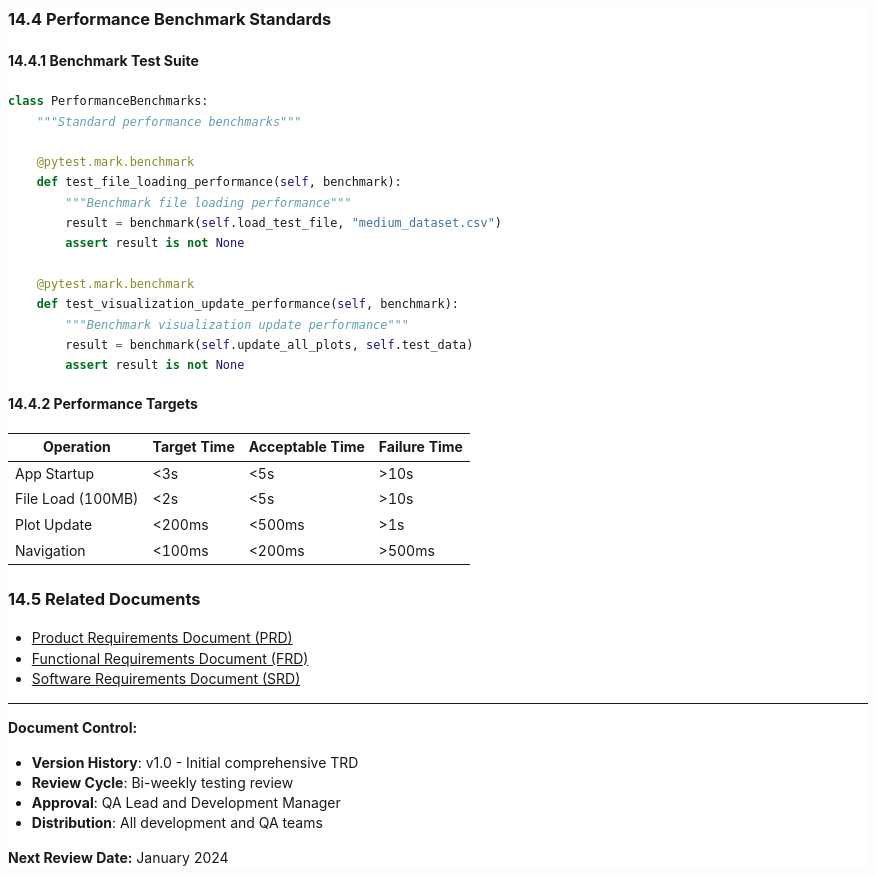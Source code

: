 ### 14.4 Performance Benchmark Standards

#### 14.4.1 Benchmark Test Suite
```python
class PerformanceBenchmarks:
    """Standard performance benchmarks"""
    
    @pytest.mark.benchmark
    def test_file_loading_performance(self, benchmark):
        """Benchmark file loading performance"""
        result = benchmark(self.load_test_file, "medium_dataset.csv")
        assert result is not None
    
    @pytest.mark.benchmark  
    def test_visualization_update_performance(self, benchmark):
        """Benchmark visualization update performance"""
        result = benchmark(self.update_all_plots, self.test_data)
        assert result is not None
```

#### 14.4.2 Performance Targets
| Operation | Target Time | Acceptable Time | Failure Time |
|-----------|-------------|-----------------|--------------|
| App Startup | <3s | <5s | >10s |
| File Load (100MB) | <2s | <5s | >10s |
| Plot Update | <200ms | <500ms | >1s |
| Navigation | <100ms | <200ms | >500ms |

### 14.5 Related Documents
- [Product Requirements Document (PRD)](./PRD_Debug_Player.md)
- [Functional Requirements Document (FRD)](./FRD_Debug_Player.md)  
- [Software Requirements Document (SRD)](./SRD_Debug_Player.md)

---

**Document Control:**
- **Version History**: v1.0 - Initial comprehensive TRD
- **Review Cycle**: Bi-weekly testing review
- **Approval**: QA Lead and Development Manager
- **Distribution**: All development and QA teams

**Next Review Date:** January 2024 
